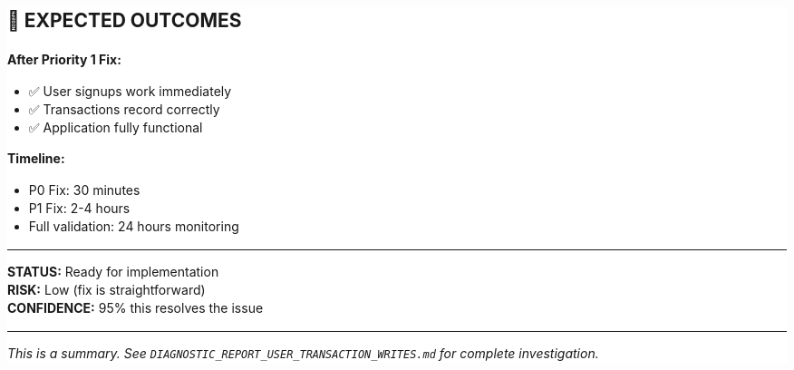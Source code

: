 ## 🎯 EXPECTED OUTCOMES

**After Priority 1 Fix:**
- ✅ User signups work immediately
- ✅ Transactions record correctly
- ✅ Application fully functional

**Timeline:**
- P0 Fix: 30 minutes
- P1 Fix: 2-4 hours
- Full validation: 24 hours monitoring

---

**STATUS:** Ready for implementation  
**RISK:** Low (fix is straightforward)  
**CONFIDENCE:** 95% this resolves the issue

---

*This is a summary. See `DIAGNOSTIC_REPORT_USER_TRANSACTION_WRITES.md` for complete investigation.*


